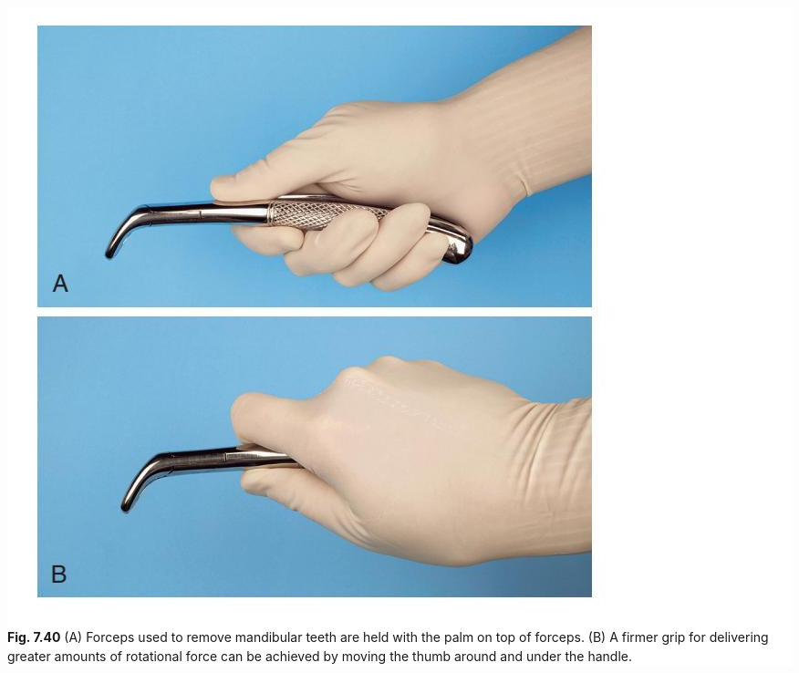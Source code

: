 ![](_page_14_Picture_7.jpeg)

**Fig. 7.40** (A) Forceps used to remove mandibular teeth are held with the palm on top of forceps. (B) A firmer grip for delivering greater amounts of rotational force can be achieved by moving the thumb around and under the handle.
